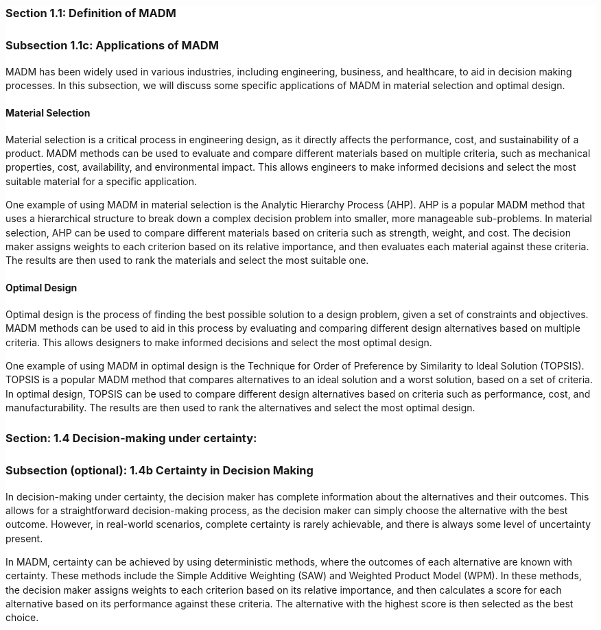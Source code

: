 ### Section 1.1: Definition of MADM

### Subsection 1.1c: Applications of MADM

MADM has been widely used in various industries, including engineering, business, and healthcare, to aid in decision making processes. In this subsection, we will discuss some specific applications of MADM in material selection and optimal design.

#### Material Selection

Material selection is a critical process in engineering design, as it directly affects the performance, cost, and sustainability of a product. MADM methods can be used to evaluate and compare different materials based on multiple criteria, such as mechanical properties, cost, availability, and environmental impact. This allows engineers to make informed decisions and select the most suitable material for a specific application.

One example of using MADM in material selection is the Analytic Hierarchy Process (AHP). AHP is a popular MADM method that uses a hierarchical structure to break down a complex decision problem into smaller, more manageable sub-problems. In material selection, AHP can be used to compare different materials based on criteria such as strength, weight, and cost. The decision maker assigns weights to each criterion based on its relative importance, and then evaluates each material against these criteria. The results are then used to rank the materials and select the most suitable one.

#### Optimal Design

Optimal design is the process of finding the best possible solution to a design problem, given a set of constraints and objectives. MADM methods can be used to aid in this process by evaluating and comparing different design alternatives based on multiple criteria. This allows designers to make informed decisions and select the most optimal design.

One example of using MADM in optimal design is the Technique for Order of Preference by Similarity to Ideal Solution (TOPSIS). TOPSIS is a popular MADM method that compares alternatives to an ideal solution and a worst solution, based on a set of criteria. In optimal design, TOPSIS can be used to compare different design alternatives based on criteria such as performance, cost, and manufacturability. The results are then used to rank the alternatives and select the most optimal design.

### Section: 1.4 Decision-making under certainty:

### Subsection (optional): 1.4b Certainty in Decision Making

In decision-making under certainty, the decision maker has complete information about the alternatives and their outcomes. This allows for a straightforward decision-making process, as the decision maker can simply choose the alternative with the best outcome. However, in real-world scenarios, complete certainty is rarely achievable, and there is always some level of uncertainty present.

In MADM, certainty can be achieved by using deterministic methods, where the outcomes of each alternative are known with certainty. These methods include the Simple Additive Weighting (SAW) and Weighted Product Model (WPM). In these methods, the decision maker assigns weights to each criterion based on its relative importance, and then calculates a score for each alternative based on its performance against these criteria. The alternative with the highest score is then selected as the best choice.
